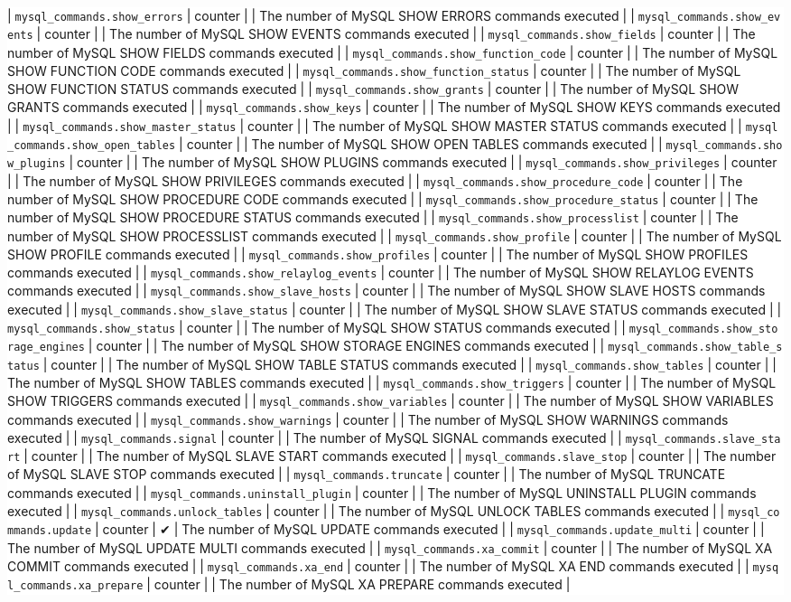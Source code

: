 | `mysql_commands.show_errors` | counter |  | The number of MySQL SHOW ERRORS commands executed |
| `mysql_commands.show_events` | counter |  | The number of MySQL SHOW EVENTS commands executed |
| `mysql_commands.show_fields` | counter |  | The number of MySQL SHOW FIELDS commands executed |
| `mysql_commands.show_function_code` | counter |  | The number of MySQL SHOW FUNCTION CODE commands executed |
| `mysql_commands.show_function_status` | counter |  | The number of MySQL SHOW FUNCTION STATUS commands executed |
| `mysql_commands.show_grants` | counter |  | The number of MySQL SHOW GRANTS commands executed |
| `mysql_commands.show_keys` | counter |  | The number of MySQL SHOW KEYS commands executed |
| `mysql_commands.show_master_status` | counter |  | The number of MySQL SHOW MASTER STATUS commands executed |
| `mysql_commands.show_open_tables` | counter |  | The number of MySQL SHOW OPEN TABLES commands executed |
| `mysql_commands.show_plugins` | counter |  | The number of MySQL SHOW PLUGINS commands executed |
| `mysql_commands.show_privileges` | counter |  | The number of MySQL SHOW PRIVILEGES commands executed |
| `mysql_commands.show_procedure_code` | counter |  | The number of MySQL SHOW PROCEDURE CODE commands executed |
| `mysql_commands.show_procedure_status` | counter |  | The number of MySQL SHOW PROCEDURE STATUS commands executed |
| `mysql_commands.show_processlist` | counter |  | The number of MySQL SHOW PROCESSLIST commands executed |
| `mysql_commands.show_profile` | counter |  | The number of MySQL SHOW PROFILE commands executed |
| `mysql_commands.show_profiles` | counter |  | The number of MySQL SHOW PROFILES commands executed |
| `mysql_commands.show_relaylog_events` | counter |  | The number of MySQL SHOW RELAYLOG EVENTS commands executed |
| `mysql_commands.show_slave_hosts` | counter |  | The number of MySQL SHOW SLAVE HOSTS commands executed |
| `mysql_commands.show_slave_status` | counter |  | The number of MySQL SHOW SLAVE STATUS commands executed |
| `mysql_commands.show_status` | counter |  | The number of MySQL SHOW STATUS commands executed |
| `mysql_commands.show_storage_engines` | counter |  | The number of MySQL SHOW STORAGE ENGINES commands executed |
| `mysql_commands.show_table_status` | counter |  | The number of MySQL SHOW TABLE STATUS commands executed |
| `mysql_commands.show_tables` | counter |  | The number of MySQL SHOW TABLES commands executed |
| `mysql_commands.show_triggers` | counter |  | The number of MySQL SHOW TRIGGERS commands executed |
| `mysql_commands.show_variables` | counter |  | The number of MySQL SHOW VARIABLES commands executed |
| `mysql_commands.show_warnings` | counter |  | The number of MySQL SHOW WARNINGS commands executed |
| `mysql_commands.signal` | counter |  | The number of MySQL SIGNAL commands executed |
| `mysql_commands.slave_start` | counter |  | The number of MySQL SLAVE START commands executed |
| `mysql_commands.slave_stop` | counter |  | The number of MySQL SLAVE STOP commands executed |
| `mysql_commands.truncate` | counter |  | The number of MySQL TRUNCATE commands executed |
| `mysql_commands.uninstall_plugin` | counter |  | The number of MySQL UNINSTALL PLUGIN commands executed |
| `mysql_commands.unlock_tables` | counter |  | The number of MySQL UNLOCK TABLES commands executed |
| `mysql_commands.update` | counter | ✔ | The number of MySQL UPDATE commands executed |
| `mysql_commands.update_multi` | counter |  | The number of MySQL UPDATE MULTI commands executed |
| `mysql_commands.xa_commit` | counter |  | The number of MySQL XA COMMIT commands executed |
| `mysql_commands.xa_end` | counter |  | The number of MySQL XA END commands executed |
| `mysql_commands.xa_prepare` | counter |  | The number of MySQL XA PREPARE commands executed |